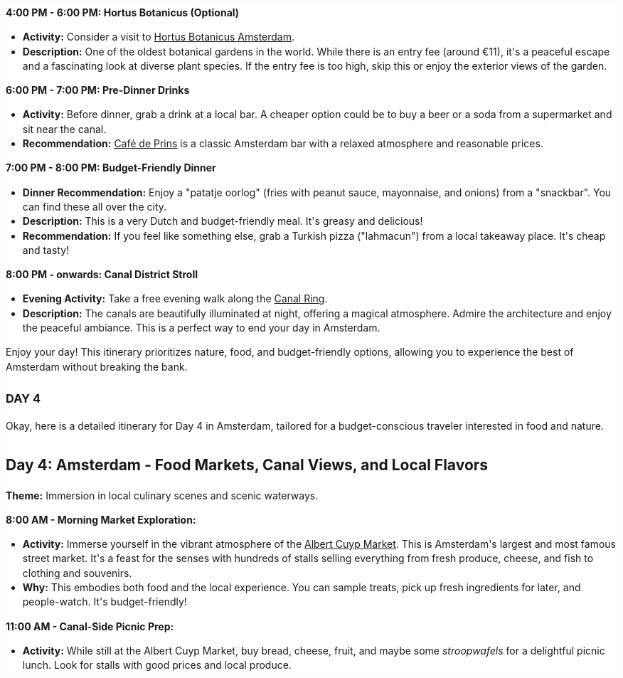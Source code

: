 **4:00 PM - 6:00 PM: Hortus Botanicus (Optional)**

*   **Activity:** Consider a visit to [Hortus Botanicus Amsterdam](https://www.dehortus.nl/en/).
*   **Description:** One of the oldest botanical gardens in the world. While there is an entry fee (around €11), it's a peaceful escape and a fascinating look at diverse plant species. If the entry fee is too high, skip this or enjoy the exterior views of the garden.

**6:00 PM - 7:00 PM: Pre-Dinner Drinks**

*   **Activity:** Before dinner, grab a drink at a local bar. A cheaper option could be to buy a beer or a soda from a supermarket and sit near the canal.
*   **Recommendation:** [Café de Prins](https://www.google.com/search?q=Caf%C3%A9+de+Prins+Amsterdam) is a classic Amsterdam bar with a relaxed atmosphere and reasonable prices.

**7:00 PM - 8:00 PM: Budget-Friendly Dinner**

*   **Dinner Recommendation:** Enjoy a "patatje oorlog" (fries with peanut sauce, mayonnaise, and onions) from a "snackbar". You can find these all over the city.
*   **Description:** This is a very Dutch and budget-friendly meal. It's greasy and delicious!
*   **Recommendation:** If you feel like something else, grab a Turkish pizza ("lahmacun") from a local takeaway place. It's cheap and tasty!

**8:00 PM - onwards: Canal District Stroll**

*   **Evening Activity:** Take a free evening walk along the [Canal Ring](https://en.wikipedia.org/wiki/Canals_of_Amsterdam).
*   **Description:** The canals are beautifully illuminated at night, offering a magical atmosphere. Admire the architecture and enjoy the peaceful ambiance. This is a perfect way to end your day in Amsterdam.

Enjoy your day! This itinerary prioritizes nature, food, and budget-friendly options, allowing you to experience the best of Amsterdam without breaking the bank.


### DAY 4

Okay, here is a detailed itinerary for Day 4 in Amsterdam, tailored for a budget-conscious traveler interested in food and nature.

## Day 4: Amsterdam - Food Markets, Canal Views, and Local Flavors

**Theme:** Immersion in local culinary scenes and scenic waterways.

**8:00 AM - Morning Market Exploration:**

*   **Activity:** Immerse yourself in the vibrant atmosphere of the [Albert Cuyp Market](https://www.albertcuypmarkt.nl/). This is Amsterdam's largest and most famous street market. It's a feast for the senses with hundreds of stalls selling everything from fresh produce, cheese, and fish to clothing and souvenirs.
*   **Why:** This embodies both food and the local experience. You can sample treats, pick up fresh ingredients for later, and people-watch. It's budget-friendly!

**11:00 AM - Canal-Side Picnic Prep:**

*   **Activity:** While still at the Albert Cuyp Market, buy bread, cheese, fruit, and maybe some *stroopwafels* for a delightful picnic lunch. Look for stalls with good prices and local produce.
